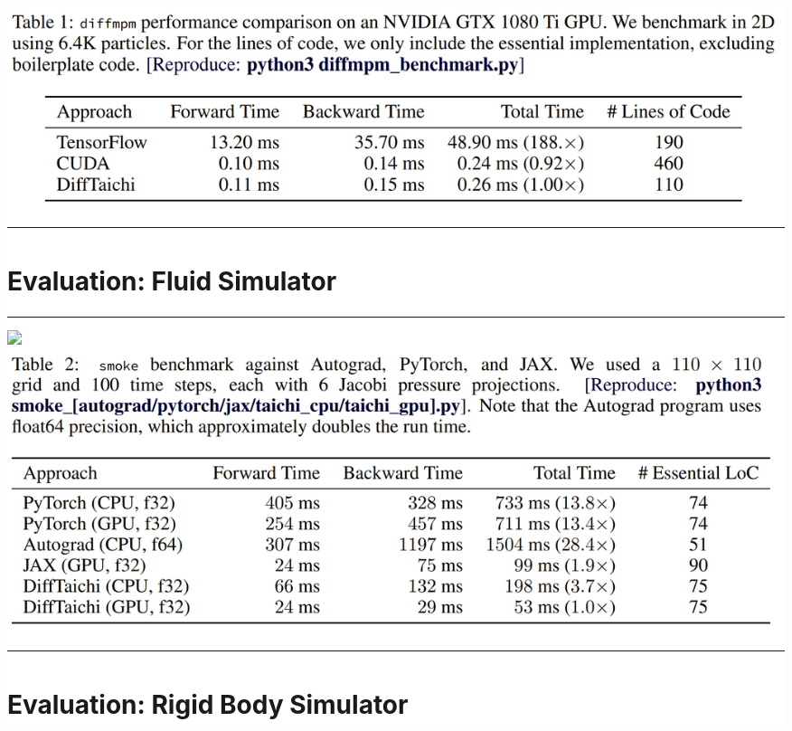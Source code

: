 <img src="/images/elastic.png" class="mx-auto mt-2rem" />

</p>



---

# Evaluation: Fluid Simulator

<hr color="lightgray">

<p>

<img src="/images/liquid.gif" class="mx-auto w-lg" />

<img src="/images/fluid.png" class="mx-auto mt-2rem w-2xl" />

</p>



---

# Evaluation: Rigid Body Simulator
